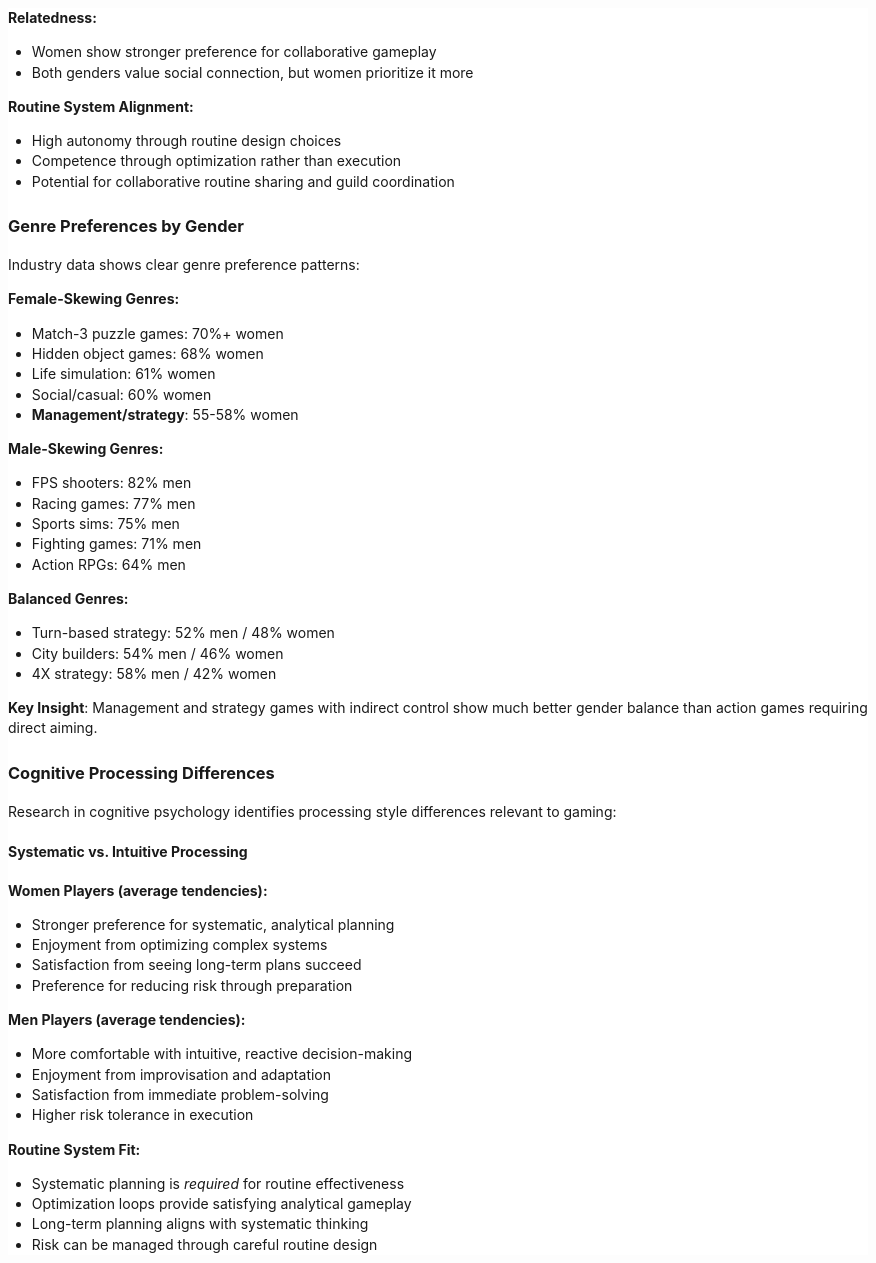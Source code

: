 **Relatedness:**
- Women show stronger preference for collaborative gameplay
- Both genders value social connection, but women prioritize it more

**Routine System Alignment:**
- High autonomy through routine design choices
- Competence through optimization rather than execution
- Potential for collaborative routine sharing and guild coordination

### Genre Preferences by Gender

Industry data shows clear genre preference patterns:

**Female-Skewing Genres:**
- Match-3 puzzle games: 70%+ women
- Hidden object games: 68% women
- Life simulation: 61% women
- Social/casual: 60% women
- **Management/strategy**: 55-58% women

**Male-Skewing Genres:**
- FPS shooters: 82% men
- Racing games: 77% men
- Sports sims: 75% men
- Fighting games: 71% men
- Action RPGs: 64% men

**Balanced Genres:**
- Turn-based strategy: 52% men / 48% women
- City builders: 54% men / 46% women
- 4X strategy: 58% men / 42% women

**Key Insight**: Management and strategy games with indirect control show much better gender balance than action games requiring direct aiming.

### Cognitive Processing Differences

Research in cognitive psychology identifies processing style differences relevant to gaming:

#### Systematic vs. Intuitive Processing

**Women Players (average tendencies):**
- Stronger preference for systematic, analytical planning
- Enjoyment from optimizing complex systems
- Satisfaction from seeing long-term plans succeed
- Preference for reducing risk through preparation

**Men Players (average tendencies):**
- More comfortable with intuitive, reactive decision-making
- Enjoyment from improvisation and adaptation
- Satisfaction from immediate problem-solving
- Higher risk tolerance in execution

**Routine System Fit:**
- Systematic planning is *required* for routine effectiveness
- Optimization loops provide satisfying analytical gameplay
- Long-term planning aligns with systematic thinking
- Risk can be managed through careful routine design

